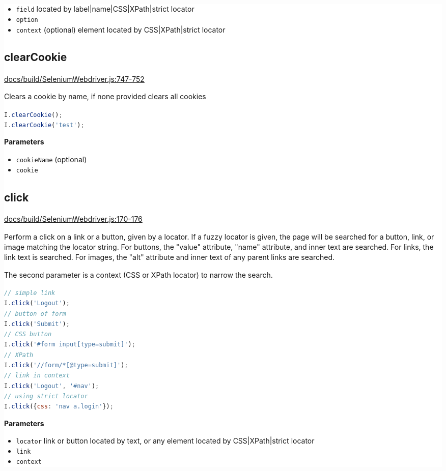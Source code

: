 -   `field`  located by label|name|CSS|XPath|strict locator
-   `option`  
-   `context`  (optional) element located by CSS|XPath|strict locator

## clearCookie

[docs/build/SeleniumWebdriver.js:747-752](https://github.com/Codeception/CodeceptJS/blob/6e124db3371850a45323ea9b87f41ad1ed148371/docs/build/SeleniumWebdriver.js#L747-L752 "Source code on GitHub")

Clears a cookie by name,
if none provided clears all cookies

```js
I.clearCookie();
I.clearCookie('test');
```

**Parameters**

-   `cookieName`  (optional)
-   `cookie`  

## click

[docs/build/SeleniumWebdriver.js:170-176](https://github.com/Codeception/CodeceptJS/blob/6e124db3371850a45323ea9b87f41ad1ed148371/docs/build/SeleniumWebdriver.js#L170-L176 "Source code on GitHub")

Perform a click on a link or a button, given by a locator.
If a fuzzy locator is given, the page will be searched for a button, link, or image matching the locator string.
For buttons, the "value" attribute, "name" attribute, and inner text are searched. For links, the link text is searched.
For images, the "alt" attribute and inner text of any parent links are searched.

The second parameter is a context (CSS or XPath locator) to narrow the search.

```js
// simple link
I.click('Logout');
// button of form
I.click('Submit');
// CSS button
I.click('#form input[type=submit]');
// XPath
I.click('//form/*[@type=submit]');
// link in context
I.click('Logout', '#nav');
// using strict locator
I.click({css: 'nav a.login'});
```

**Parameters**

-   `locator`  link or button located by text, or any element located by CSS|XPath|strict locator
-   `link`  
-   `context`  
